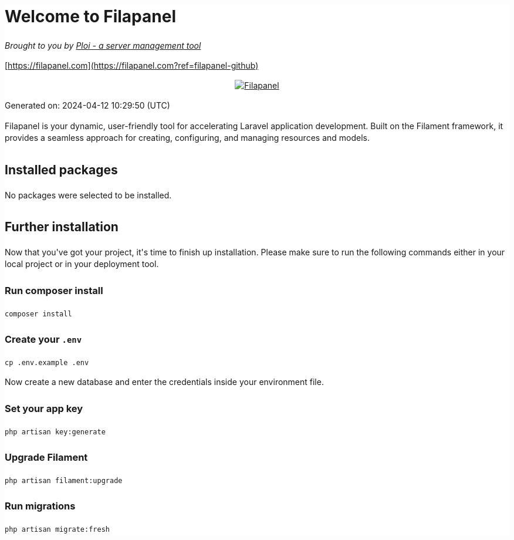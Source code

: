 # Welcome to Filapanel

*Brought to you by [Ploi - a server management tool](https://ploi.io/?ref=filapanel-github)*

[https://filapanel.com](https://filapanel.com?ref=filapanel-github)

<p align="center"><a href="https://filapanel.com/?ref=filapanel-github" target="_blank"><img src="https://filapanel.com/img/og.png" width="100%" alt="Filapanel"></a></p>

Generated on: 2024-04-12 10:29:50 (UTC)

Filapanel is your dynamic, user-friendly tool for accelerating Laravel application development. Built on the Filament framework, it provides a seamless approach for creating, configuring, and managing resources and models.

## Installed packages

No packages were selected to be installed.

## Further installation

Now that you've got your project, it's time to finish up installation. Please make sure to run the following commands
either in your local project or in your deployment tool.

### Run composer install

```
composer install
```

### Create your `.env`

```
cp .env.example .env
```

Now create a new database and enter the credentials inside your environment file.

### Set your app key

```
php artisan key:generate
```

### Upgrade Filament

```
php artisan filament:upgrade
```

### Run migrations

```
php artisan migrate:fresh
```
